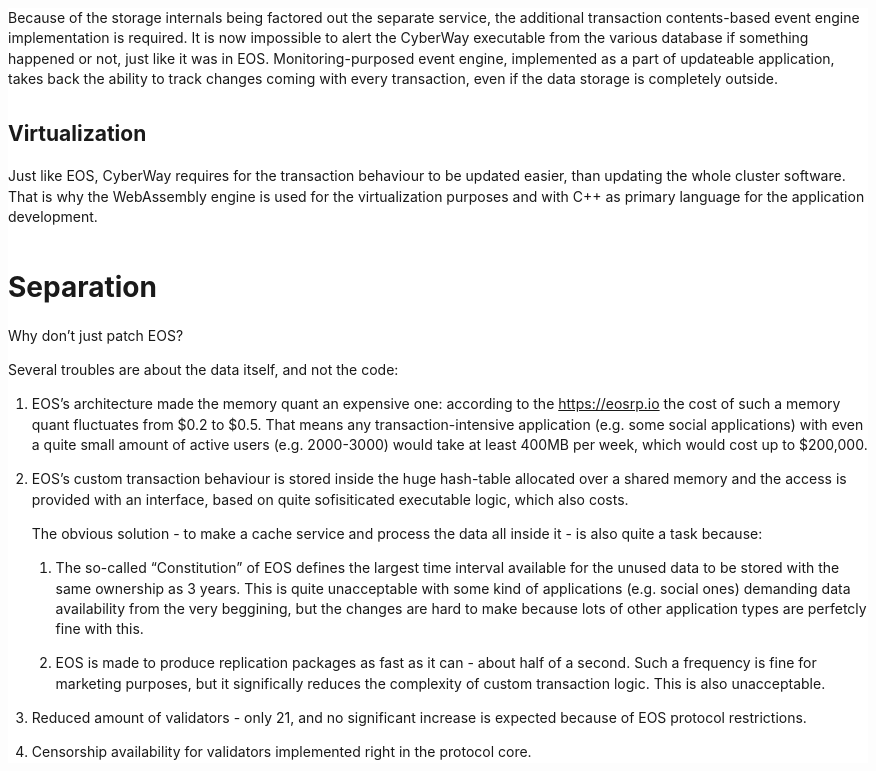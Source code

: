 Because of the storage internals being factored out the separate
service, the additional transaction contents-based event engine
implementation is required. It is now impossible to alert the CyberWay
executable from the various database if something happened or not, just
like it was in EOS. Monitoring-purposed event engine, implemented as a
part of updateable application, takes back the ability to track changes
coming with every transaction, even if the data storage is completely
outside.

Virtualization
--------------

Just like EOS, CyberWay requires for the transaction behaviour to be
updated easier, than updating the whole cluster software. That is why
the WebAssembly engine is used for the virtualization purposes and with
C++ as primary language for the application development.

Separation
==========

Why don’t just patch EOS?

Several troubles are about the data itself, and not the code:

1.  EOS’s architecture made the memory quant an expensive one: according
    to the <https://eosrp.io> the cost of such a memory quant fluctuates
    from \$0.2 to \$0.5. That means any transaction-intensive
    application (e.g. some social applications) with even a quite small
    amount of active users (e.g. 2000-3000) would take at least 400MB
    per week, which would cost up to \$200,000.

2.  EOS’s custom transaction behaviour is stored inside the huge
    hash-table allocated over a shared memory and the access is provided
    with an interface, based on quite sofisiticated executable logic,
    which also costs.

    The obvious solution - to make a cache service and process the data
    all inside it - is also quite a task because:

    1.  The so-called “Constitution” of EOS defines the largest time
        interval available for the unused data to be stored with the
        same ownership as 3 years. This is quite unacceptable with some
        kind of applications (e.g. social ones) demanding data
        availability from the very beggining, but the changes are hard
        to make because lots of other application types are perfetcly
        fine with this.

    2.  EOS is made to produce replication packages as fast as it can -
        about half of a second. Such a frequency is fine for marketing
        purposes, but it significally reduces the complexity of custom
        transaction logic. This is also unacceptable.

3.  Reduced amount of validators - only 21, and no significant increase
    is expected because of EOS protocol restrictions.

4.  Censorship availability for validators implemented right in the
    protocol core.
